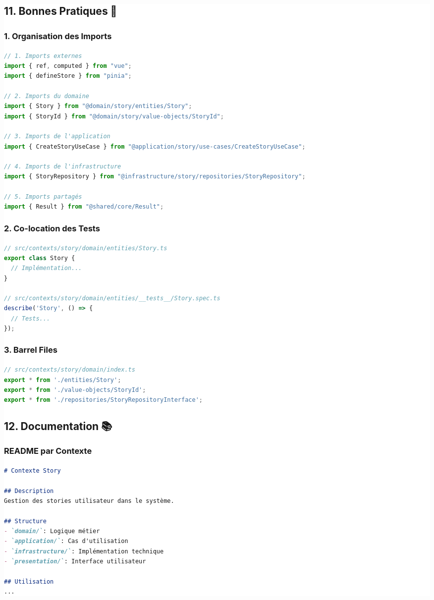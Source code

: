## 11. Bonnes Pratiques 🎯

### 1. Organisation des Imports
```typescript
// 1. Imports externes
import { ref, computed } from "vue";
import { defineStore } from "pinia";

// 2. Imports du domaine
import { Story } from "@domain/story/entities/Story";
import { StoryId } from "@domain/story/value-objects/StoryId";

// 3. Imports de l'application
import { CreateStoryUseCase } from "@application/story/use-cases/CreateStoryUseCase";

// 4. Imports de l'infrastructure
import { StoryRepository } from "@infrastructure/story/repositories/StoryRepository";

// 5. Imports partagés
import { Result } from "@shared/core/Result";
```

### 2. Co-location des Tests
```typescript
// src/contexts/story/domain/entities/Story.ts
export class Story {
  // Implémentation...
}

// src/contexts/story/domain/entities/__tests__/Story.spec.ts
describe('Story', () => {
  // Tests...
});
```

### 3. Barrel Files
```typescript
// src/contexts/story/domain/index.ts
export * from './entities/Story';
export * from './value-objects/StoryId';
export * from './repositories/StoryRepositoryInterface';
```

## 12. Documentation 📚

### README par Contexte
```markdown
# Contexte Story

## Description
Gestion des stories utilisateur dans le système.

## Structure
- `domain/`: Logique métier
- `application/`: Cas d'utilisation
- `infrastructure/`: Implémentation technique
- `presentation/`: Interface utilisateur

## Utilisation
...
```
